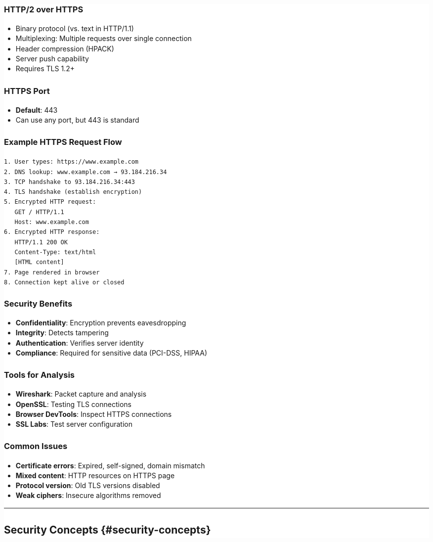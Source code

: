 ### HTTP/2 over HTTPS
- Binary protocol (vs. text in HTTP/1.1)
- Multiplexing: Multiple requests over single connection
- Header compression (HPACK)
- Server push capability
- Requires TLS 1.2+

### HTTPS Port
- **Default**: 443
- Can use any port, but 443 is standard

### Example HTTPS Request Flow
```
1. User types: https://www.example.com
2. DNS lookup: www.example.com → 93.184.216.34
3. TCP handshake to 93.184.216.34:443
4. TLS handshake (establish encryption)
5. Encrypted HTTP request:
   GET / HTTP/1.1
   Host: www.example.com
6. Encrypted HTTP response:
   HTTP/1.1 200 OK
   Content-Type: text/html
   [HTML content]
7. Page rendered in browser
8. Connection kept alive or closed
```

### Security Benefits
- **Confidentiality**: Encryption prevents eavesdropping
- **Integrity**: Detects tampering
- **Authentication**: Verifies server identity
- **Compliance**: Required for sensitive data (PCI-DSS, HIPAA)

### Tools for Analysis
- **Wireshark**: Packet capture and analysis
- **OpenSSL**: Testing TLS connections
- **Browser DevTools**: Inspect HTTPS connections
- **SSL Labs**: Test server configuration

### Common Issues
- **Certificate errors**: Expired, self-signed, domain mismatch
- **Mixed content**: HTTP resources on HTTPS page
- **Protocol version**: Old TLS versions disabled
- **Weak ciphers**: Insecure algorithms removed

---

## Security Concepts {#security-concepts}
